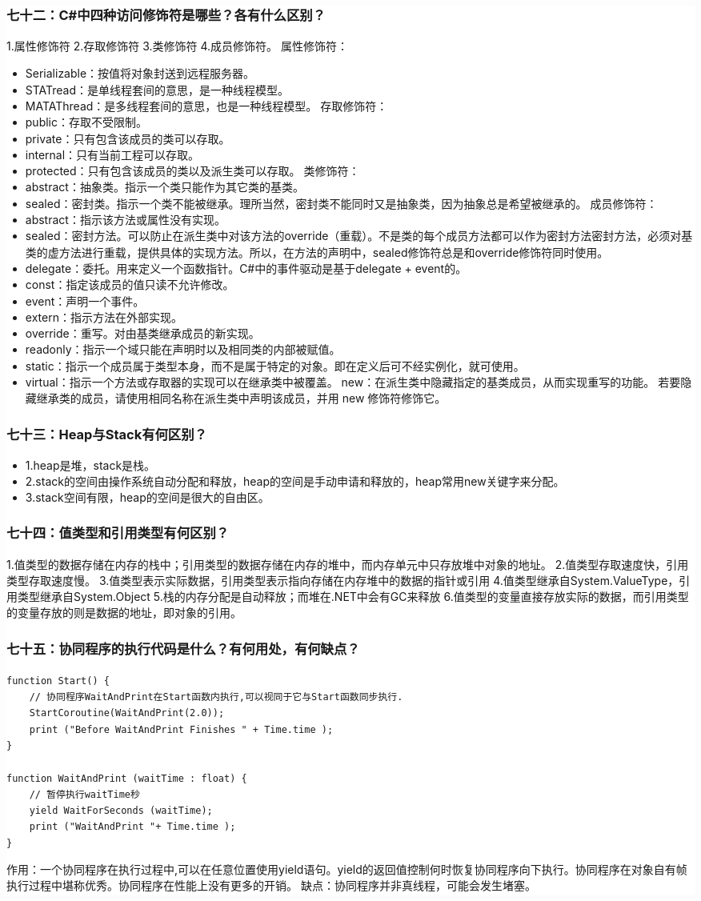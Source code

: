### 七十二：C#中四种访问修饰符是哪些？各有什么区别？
1.属性修饰符 2.存取修饰符 3.类修饰符 4.成员修饰符。
属性修饰符：
- Serializable：按值将对象封送到远程服务器。
- STATread：是单线程套间的意思，是一种线程模型。
- MATAThread：是多线程套间的意思，也是一种线程模型。
存取修饰符：
- public：存取不受限制。
- private：只有包含该成员的类可以存取。
- internal：只有当前工程可以存取。
- protected：只有包含该成员的类以及派生类可以存取。
类修饰符：
- abstract：抽象类。指示一个类只能作为其它类的基类。
- sealed：密封类。指示一个类不能被继承。理所当然，密封类不能同时又是抽象类，因为抽象总是希望被继承的。
成员修饰符：
- abstract：指示该方法或属性没有实现。
- sealed：密封方法。可以防止在派生类中对该方法的override（重载）。不是类的每个成员方法都可以作为密封方法密封方法，必须对基类的虚方法进行重载，提供具体的实现方法。所以，在方法的声明中，sealed修饰符总是和override修饰符同时使用。
- delegate：委托。用来定义一个函数指针。C#中的事件驱动是基于delegate + event的。
- const：指定该成员的值只读不允许修改。
- event：声明一个事件。
- extern：指示方法在外部实现。
- override：重写。对由基类继承成员的新实现。
- readonly：指示一个域只能在声明时以及相同类的内部被赋值。
- static：指示一个成员属于类型本身，而不是属于特定的对象。即在定义后可不经实例化，就可使用。
- virtual：指示一个方法或存取器的实现可以在继承类中被覆盖。
new：在派生类中隐藏指定的基类成员，从而实现重写的功能。 若要隐藏继承类的成员，请使用相同名称在派生类中声明该成员，并用 new 修饰符修饰它。

### 七十三：Heap与Stack有何区别？
- 1.heap是堆，stack是栈。
- 2.stack的空间由操作系统自动分配和释放，heap的空间是手动申请和释放的，heap常用new关键字来分配。
- 3.stack空间有限，heap的空间是很大的自由区。

### 七十四：值类型和引用类型有何区别？
1.值类型的数据存储在内存的栈中；引用类型的数据存储在内存的堆中，而内存单元中只存放堆中对象的地址。
2.值类型存取速度快，引用类型存取速度慢。
3.值类型表示实际数据，引用类型表示指向存储在内存堆中的数据的指针或引用
4.值类型继承自System.ValueType，引用类型继承自System.Object
5.栈的内存分配是自动释放；而堆在.NET中会有GC来释放
6.值类型的变量直接存放实际的数据，而引用类型的变量存放的则是数据的地址，即对象的引用。

### 七十五：协同程序的执行代码是什么？有何用处，有何缺点？

```
function Start() { 
    // 协同程序WaitAndPrint在Start函数内执行,可以视同于它与Start函数同步执行.
    StartCoroutine(WaitAndPrint(2.0)); 
    print ("Before WaitAndPrint Finishes " + Time.time );
}

function WaitAndPrint (waitTime : float) {
    // 暂停执行waitTime秒
    yield WaitForSeconds (waitTime);
    print ("WaitAndPrint "+ Time.time );
}
```

作用：一个协同程序在执行过程中,可以在任意位置使用yield语句。yield的返回值控制何时恢复协同程序向下执行。协同程序在对象自有帧执行过程中堪称优秀。协同程序在性能上没有更多的开销。
缺点：协同程序并非真线程，可能会发生堵塞。
